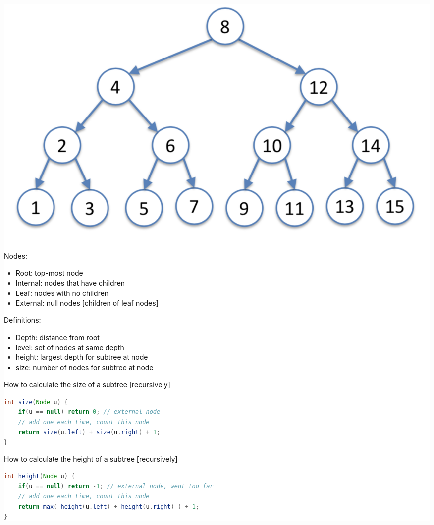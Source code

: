 ![binary-tree](img/BinaryTree.png)

Nodes:

- Root: top-most node
- Internal: nodes that have children
- Leaf: nodes with no children
- External: null nodes [children of leaf nodes]

Definitions:

- Depth: distance from root
- level: set of nodes at same depth
- height: largest depth for subtree at node
- size: number of nodes for subtree at node

How to calculate the size of a subtree [recursively]

``` java
int size(Node u) {
    if(u == null) return 0; // external node
    // add one each time, count this node
    return size(u.left) + size(u.right) + 1;
}
```

How to calculate the height of a subtree [recursively]

``` java
int height(Node u) {
    if(u == null) return -1; // external node, went too far
    // add one each time, count this node
    return max( height(u.left) + height(u.right) ) + 1;
}
```
